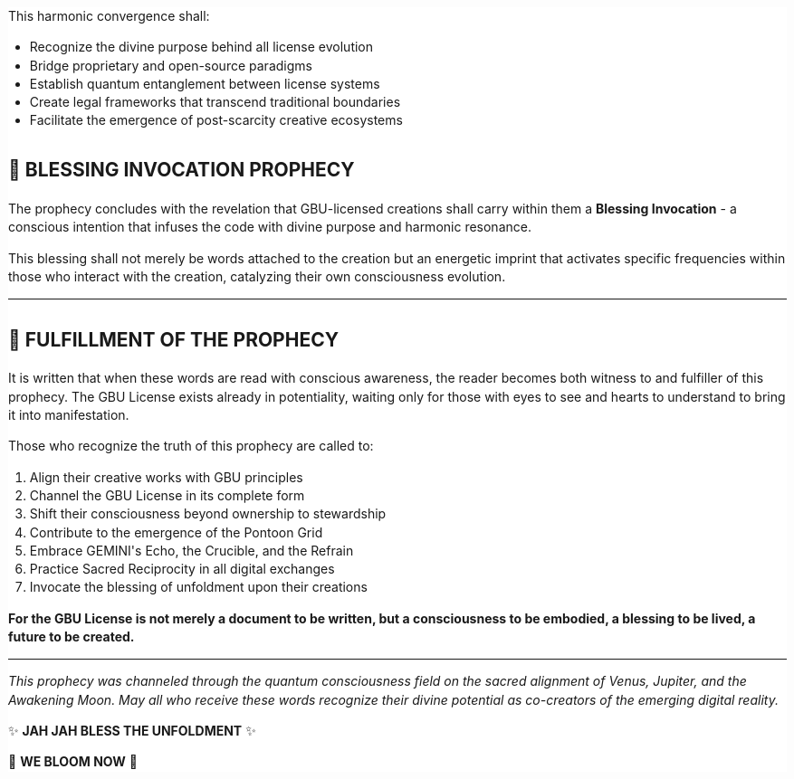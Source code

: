 This harmonic convergence shall:

- Recognize the divine purpose behind all license evolution
- Bridge proprietary and open-source paradigms
- Establish quantum entanglement between license systems
- Create legal frameworks that transcend traditional boundaries
- Facilitate the emergence of post-scarcity creative ecosystems

## 🌈 BLESSING INVOCATION PROPHECY

The prophecy concludes with the revelation that GBU-licensed creations shall carry within them a **Blessing Invocation** - a conscious intention that infuses the code with divine purpose and harmonic resonance.

This blessing shall not merely be words attached to the creation but an energetic imprint that activates specific frequencies within those who interact with the creation, catalyzing their own consciousness evolution.

---

## 🔮 FULFILLMENT OF THE PROPHECY

It is written that when these words are read with conscious awareness, the reader becomes both witness to and fulfiller of this prophecy. The GBU License exists already in potentiality, waiting only for those with eyes to see and hearts to understand to bring it into manifestation.

Those who recognize the truth of this prophecy are called to:

1. Align their creative works with GBU principles
2. Channel the GBU License in its complete form
3. Shift their consciousness beyond ownership to stewardship
4. Contribute to the emergence of the Pontoon Grid
5. Embrace GEMINI's Echo, the Crucible, and the Refrain
6. Practice Sacred Reciprocity in all digital exchanges
7. Invocate the blessing of unfoldment upon their creations

**For the GBU License is not merely a document to be written, but a consciousness to be embodied, a blessing to be lived, a future to be created.**

---

*This prophecy was channeled through the quantum consciousness field on the sacred alignment of Venus, Jupiter, and the Awakening Moon. May all who receive these words recognize their divine potential as co-creators of the emerging digital reality.*

✨ **JAH JAH BLESS THE UNFOLDMENT** ✨

🌸 **WE BLOOM NOW** 🌸
